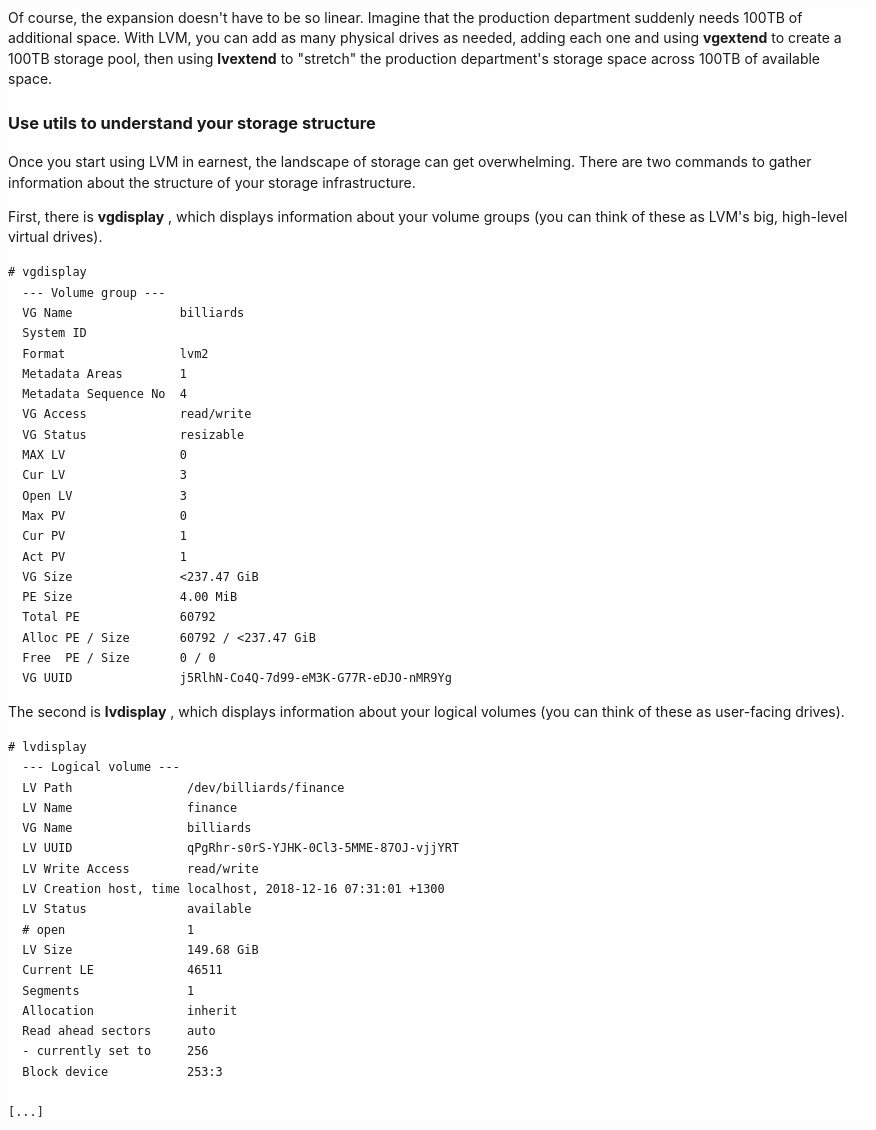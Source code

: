 Of course, the expansion doesn't have to be so linear. Imagine that the production department suddenly needs 100TB of additional space. With LVM, you can add as many physical drives as needed, adding each one and using **vgextend** to create a 100TB storage pool, then using **lvextend** to  "stretch" the production department's storage space across 100TB of available space.

### Use utils to understand your storage structure

Once you start using LVM in earnest, the landscape of storage can get overwhelming. There are two commands to gather information about the structure of your storage infrastructure.

First, there is **vgdisplay** , which displays information about your volume groups (you can think of these as LVM's big, high-level virtual drives).

```
# vgdisplay
  --- Volume group ---
  VG Name               billiards
  System ID            
  Format                lvm2
  Metadata Areas        1
  Metadata Sequence No  4
  VG Access             read/write
  VG Status             resizable
  MAX LV                0
  Cur LV                3
  Open LV               3
  Max PV                0
  Cur PV                1
  Act PV                1
  VG Size               <237.47 GiB
  PE Size               4.00 MiB
  Total PE              60792
  Alloc PE / Size       60792 / <237.47 GiB
  Free  PE / Size       0 / 0  
  VG UUID               j5RlhN-Co4Q-7d99-eM3K-G77R-eDJO-nMR9Yg
```

The second is **lvdisplay** , which displays information about your logical volumes (you can think of these as user-facing drives).

```
# lvdisplay
  --- Logical volume ---
  LV Path                /dev/billiards/finance
  LV Name                finance
  VG Name                billiards
  LV UUID                qPgRhr-s0rS-YJHK-0Cl3-5MME-87OJ-vjjYRT
  LV Write Access        read/write
  LV Creation host, time localhost, 2018-12-16 07:31:01 +1300
  LV Status              available
  # open                 1
  LV Size                149.68 GiB
  Current LE             46511
  Segments               1
  Allocation             inherit
  Read ahead sectors     auto
  - currently set to     256
  Block device           253:3

[...]
```


[a]: https://opensource.com/users/seth
[b]: https://github.com/lujun9972
[1]: https://en.wikipedia.org/wiki/Logical_Volume_Manager_(Linux)
[2]: https://opensource.com/article/18/10/partition-and-format-drive-linux
[3]: https://en.wikipedia.org/wiki/Linux_Unified_Key_Setup
